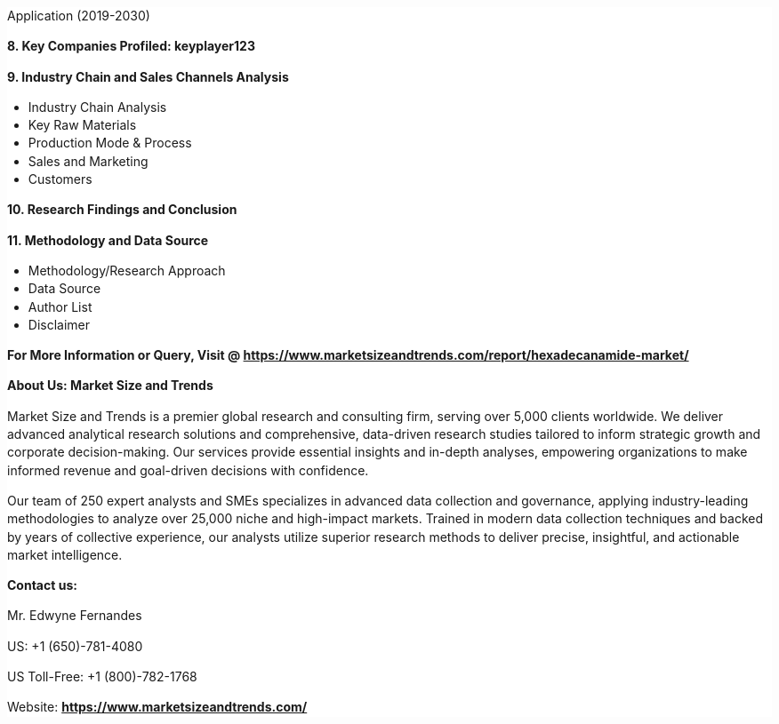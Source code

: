 Application (2019-2030)</li></ul><p><strong>8. Key Companies Profiled: keyplayer123</strong></p><p><strong>9. Industry Chain and Sales Channels Analysis</strong></p><ul><li>Industry Chain Analysis</li><li>Key Raw Materials</li><li>Production Mode &amp; Process</li><li>Sales and Marketing</li><li>Customers</li></ul><p><strong>10. Research Findings and Conclusion</strong></p><p><strong>11. Methodology and Data Source</strong></p><ul><li>Methodology/Research Approach</li><li>Data Source</li><li>Author List</li><li>Disclaimer</li></ul></p><p><strong>For More Information or Query, Visit @ <a href="https://www.marketsizeandtrends.com/report/hexadecanamide-market/">https://www.marketsizeandtrends.com/report/hexadecanamide-market/</a></strong></p><p><strong>About Us: Market Size and Trends</strong></p><p>Market Size and Trends is a premier global research and consulting firm, serving over 5,000 clients worldwide. We deliver advanced analytical research solutions and comprehensive, data-driven research studies tailored to inform strategic growth and corporate decision-making. Our services provide essential insights and in-depth analyses, empowering organizations to make informed revenue and goal-driven decisions with confidence.</p><p>Our team of 250 expert analysts and SMEs specializes in advanced data collection and governance, applying industry-leading methodologies to analyze over 25,000 niche and high-impact markets. Trained in modern data collection techniques and backed by years of collective experience, our analysts utilize superior research methods to deliver precise, insightful, and actionable market intelligence.</p><p><strong>Contact us:</strong></p><p>Mr. Edwyne Fernandes</p><p>US: +1 (650)-781-4080</p><p>US Toll-Free: +1 (800)-782-1768</p><p>Website: <strong><a href="https://www.marketsizeandtrends.com/">https://www.marketsizeandtrends.com/</a></strong></p>

